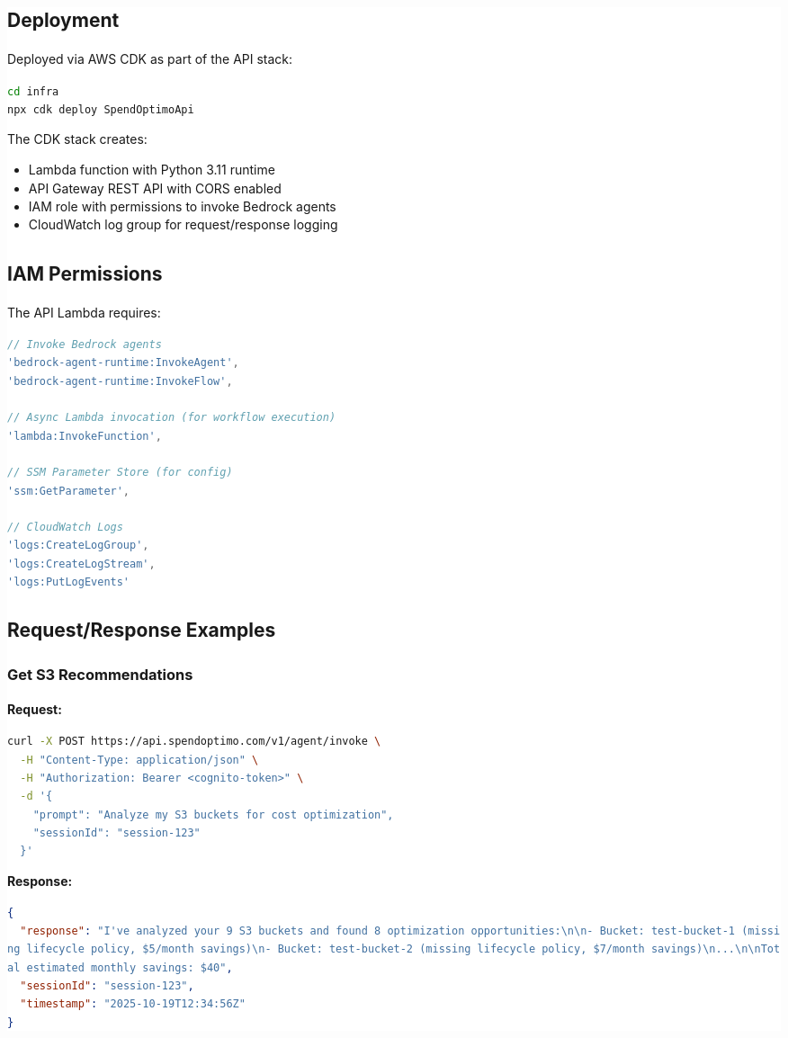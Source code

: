 ## Deployment

Deployed via AWS CDK as part of the API stack:

```bash
cd infra
npx cdk deploy SpendOptimoApi
```

The CDK stack creates:
- Lambda function with Python 3.11 runtime
- API Gateway REST API with CORS enabled
- IAM role with permissions to invoke Bedrock agents
- CloudWatch log group for request/response logging

## IAM Permissions

The API Lambda requires:
```typescript
// Invoke Bedrock agents
'bedrock-agent-runtime:InvokeAgent',
'bedrock-agent-runtime:InvokeFlow',

// Async Lambda invocation (for workflow execution)
'lambda:InvokeFunction',

// SSM Parameter Store (for config)
'ssm:GetParameter',

// CloudWatch Logs
'logs:CreateLogGroup',
'logs:CreateLogStream',
'logs:PutLogEvents'
```

## Request/Response Examples

### Get S3 Recommendations

**Request:**
```bash
curl -X POST https://api.spendoptimo.com/v1/agent/invoke \
  -H "Content-Type: application/json" \
  -H "Authorization: Bearer <cognito-token>" \
  -d '{
    "prompt": "Analyze my S3 buckets for cost optimization",
    "sessionId": "session-123"
  }'
```

**Response:**
```json
{
  "response": "I've analyzed your 9 S3 buckets and found 8 optimization opportunities:\n\n- Bucket: test-bucket-1 (missing lifecycle policy, $5/month savings)\n- Bucket: test-bucket-2 (missing lifecycle policy, $7/month savings)\n...\n\nTotal estimated monthly savings: $40",
  "sessionId": "session-123",
  "timestamp": "2025-10-19T12:34:56Z"
}
```
